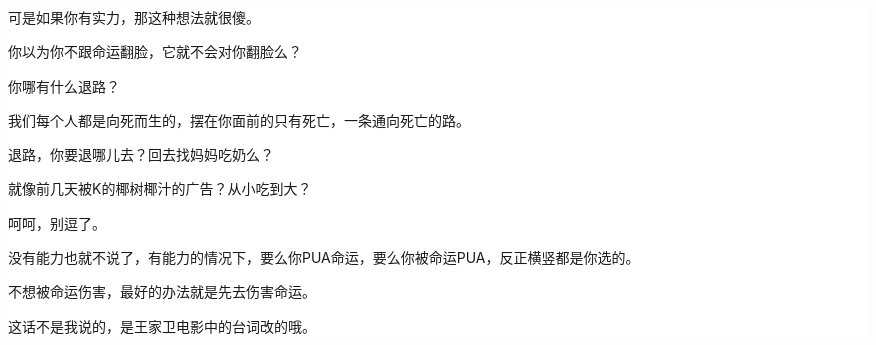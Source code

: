   

可是如果你有实力，那这种想法就很傻。

  

你以为你不跟命运翻脸，它就不会对你翻脸么？

  

你哪有什么退路？

  

我们每个人都是向死而生的，摆在你面前的只有死亡，一条通向死亡的路。  

  

退路，你要退哪儿去？回去找妈妈吃奶么？

  

就像前几天被K的椰树椰汁的广告？从小吃到大？

  

呵呵，别逗了。

  

没有能力也就不说了，有能力的情况下，要么你PUA命运，要么你被命运PUA，反正横竖都是你选的。  

  

不想被命运伤害，最好的办法就是先去伤害命运。

  

这话不是我说的，是王家卫电影中的台词改的哦。

